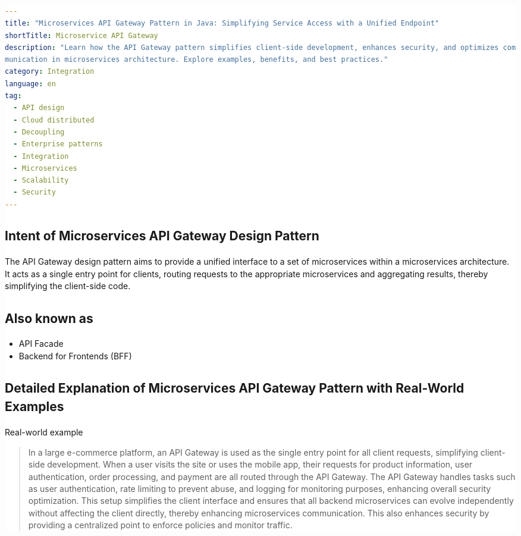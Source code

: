 ```yaml
---
title: "Microservices API Gateway Pattern in Java: Simplifying Service Access with a Unified Endpoint"
shortTitle: Microservice API Gateway
description: "Learn how the API Gateway pattern simplifies client-side development, enhances security, and optimizes communication in microservices architecture. Explore examples, benefits, and best practices."
category: Integration
language: en
tag:
  - API design
  - Cloud distributed
  - Decoupling
  - Enterprise patterns
  - Integration
  - Microservices
  - Scalability
  - Security
---
```


## Intent of Microservices API Gateway Design Pattern

The API Gateway design pattern aims to provide a unified interface to a set of microservices within a microservices
architecture. It acts as a single entry point for clients, routing requests to the appropriate microservices and
aggregating results, thereby simplifying the client-side code.

## Also known as

* API Facade
* Backend for Frontends (BFF)

## Detailed Explanation of Microservices API Gateway Pattern with Real-World Examples

Real-world example

> In a large e-commerce platform, an API Gateway is used as the single entry point for all client requests, simplifying
> client-side development. When a user visits the site or uses the mobile app, their requests for product information,
> user authentication, order processing, and payment are all routed through the API Gateway. The API Gateway handles tasks
> such as user authentication, rate limiting to prevent abuse, and logging for monitoring purposes, enhancing overall
> security optimization. This setup simplifies the client interface and ensures that all backend microservices can evolve
> independently without affecting the client directly, thereby enhancing microservices communication. This also enhances
> security by providing a centralized point to enforce policies and monitor traffic.

